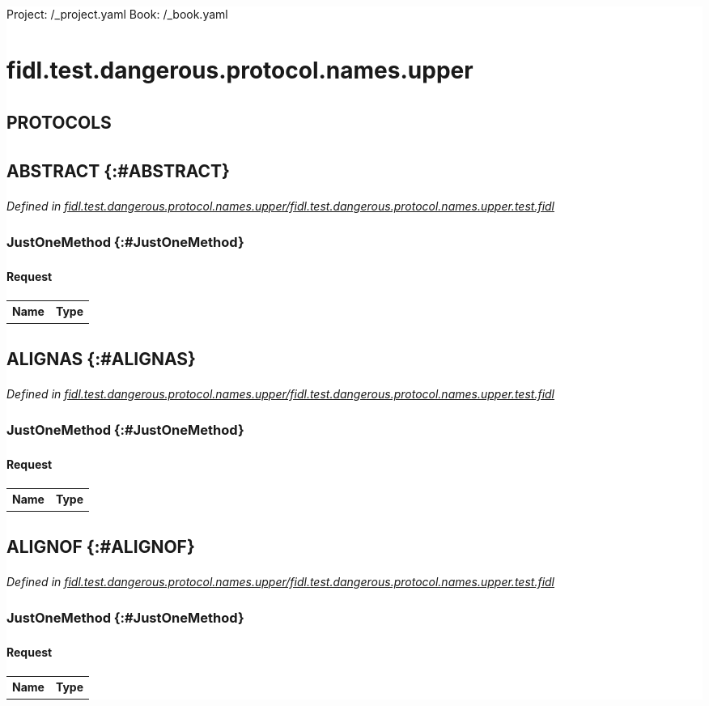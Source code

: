 Project: /_project.yaml
Book: /_book.yaml

# fidl.test.dangerous.protocol.names.upper


## **PROTOCOLS**

## ABSTRACT {:#ABSTRACT}
*Defined in [fidl.test.dangerous.protocol.names.upper/fidl.test.dangerous.protocol.names.upper.test.fidl](https://fuchsia.googlesource.com/fuchsia/+/master/garnet/tests/fidl-dangerous-identifiers/fidl/fidl.test.dangerous.protocol.names.upper.test.fidl#6)*


### JustOneMethod {:#JustOneMethod}


#### Request
<table>
    <tr><th>Name</th><th>Type</th></tr>
    </table>



## ALIGNAS {:#ALIGNAS}
*Defined in [fidl.test.dangerous.protocol.names.upper/fidl.test.dangerous.protocol.names.upper.test.fidl](https://fuchsia.googlesource.com/fuchsia/+/master/garnet/tests/fidl-dangerous-identifiers/fidl/fidl.test.dangerous.protocol.names.upper.test.fidl#7)*


### JustOneMethod {:#JustOneMethod}


#### Request
<table>
    <tr><th>Name</th><th>Type</th></tr>
    </table>



## ALIGNOF {:#ALIGNOF}
*Defined in [fidl.test.dangerous.protocol.names.upper/fidl.test.dangerous.protocol.names.upper.test.fidl](https://fuchsia.googlesource.com/fuchsia/+/master/garnet/tests/fidl-dangerous-identifiers/fidl/fidl.test.dangerous.protocol.names.upper.test.fidl#8)*


### JustOneMethod {:#JustOneMethod}


#### Request
<table>
    <tr><th>Name</th><th>Type</th></tr>
    </table>
